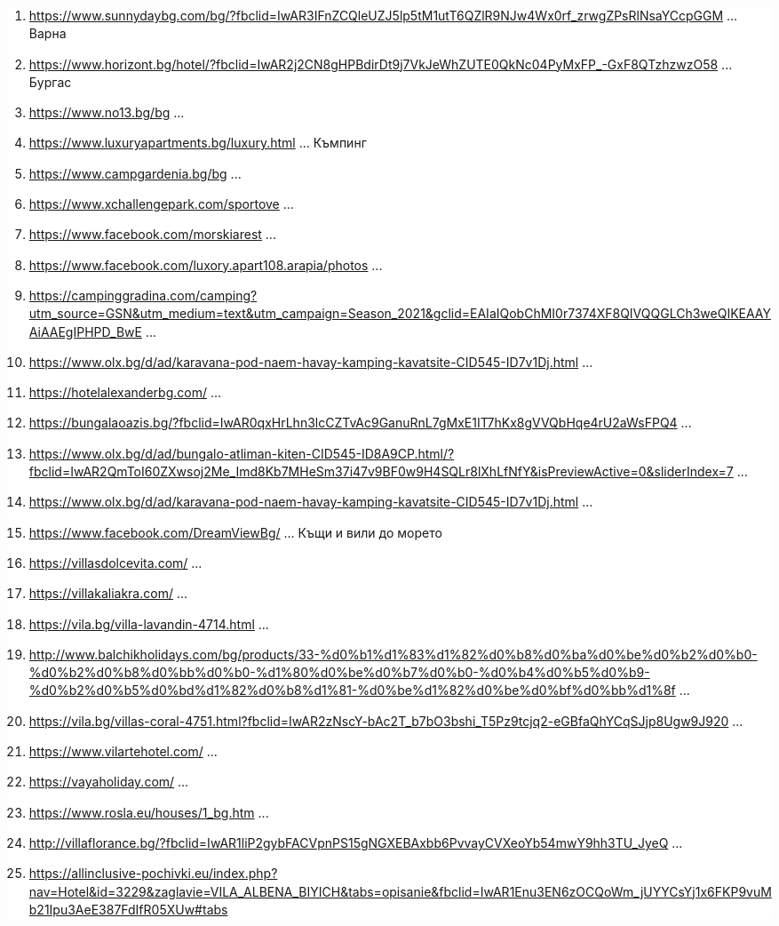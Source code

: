 1. https://www.sunnydaybg.com/bg/?fbclid=IwAR3IFnZCQleUZJ5lp5tM1utT6QZlR9NJw4Wx0rf_zrwgZPsRlNsaYCcpGGM
...
Варна

1. https://www.horizont.bg/hotel/?fbclid=IwAR2j2CN8gHPBdirDt9j7VkJeWhZUTE0QkNc04PyMxFP_-GxF8QTzhzwzO58
...
Бургас

1. https://www.no13.bg/bg
...
2. https://www.luxuryapartments.bg/luxury.html
...
Къмпинг 

1. https://www.campgardenia.bg/bg
...
2. https://www.xchallengepark.com/sportove
...
3. https://www.facebook.com/morskiarest
...
4. https://www.facebook.com/luxory.apart108.arapia/photos
...
5. https://campinggradina.com/camping?utm_source=GSN&utm_medium=text&utm_campaign=Season_2021&gclid=EAIaIQobChMI0r7374XF8QIVQQGLCh3weQIKEAAYAiAAEgIPHPD_BwE
...
6. https://www.olx.bg/d/ad/karavana-pod-naem-havay-kamping-kavatsite-CID545-ID7v1Dj.html
...
7. https://hotelalexanderbg.com/
...
8. https://bungalaoazis.bg/?fbclid=IwAR0qxHrLhn3lcCZTvAc9GanuRnL7gMxE1IT7hKx8gVVQbHqe4rU2aWsFPQ4
...
9. https://www.olx.bg/d/ad/bungalo-atliman-kiten-CID545-ID8A9CP.html/?fbclid=IwAR2QmToI60ZXwsoj2Me_Imd8Kb7MHeSm37i47v9BF0w9H4SQLr8lXhLfNfY&isPreviewActive=0&sliderIndex=7
...
10. https://www.olx.bg/d/ad/karavana-pod-naem-havay-kamping-kavatsite-CID545-ID7v1Dj.html
...
11. https://www.facebook.com/DreamViewBg/
...
Къщи и вили до морето

1. https://villasdolcevita.com/
...
2. https://villakaliakra.com/
...
3. https://vila.bg/villa-lavandin-4714.html
...
4. http://www.balchikholidays.com/bg/products/33-%d0%b1%d1%83%d1%82%d0%b8%d0%ba%d0%be%d0%b2%d0%b0-%d0%b2%d0%b8%d0%bb%d0%b0-%d1%80%d0%be%d0%b7%d0%b0-%d0%b4%d0%b5%d0%b9-%d0%b2%d0%b5%d0%bd%d1%82%d0%b8%d1%81-%d0%be%d1%82%d0%be%d0%bf%d0%bb%d1%8f
...
5. https://vila.bg/villas-coral-4751.html?fbclid=IwAR2zNscY-bAc2T_b7bO3bshi_T5Pz9tcjq2-eGBfaQhYCqSJjp8Ugw9J920
...
6. https://www.vilartehotel.com/
...
7. https://vayaholiday.com/
...
8. https://www.rosla.eu/houses/1_bg.htm
...
9. http://villaflorance.bg/?fbclid=IwAR1liP2gybFACVpnPS15gNGXEBAxbb6PvvayCVXeoYb54mwY9hh3TU_JyeQ
...
10. https://allinclusive-pochivki.eu/index.php?nav=Hotel&id=3229&zaglavie=VILA_ALBENA_BIYICH&tabs=opisanie&fbclid=IwAR1Enu3EN6zOCQoWm_jUYYCsYj1x6FKP9vuMb21Ipu3AeE387FdIfR05XUw#tabs